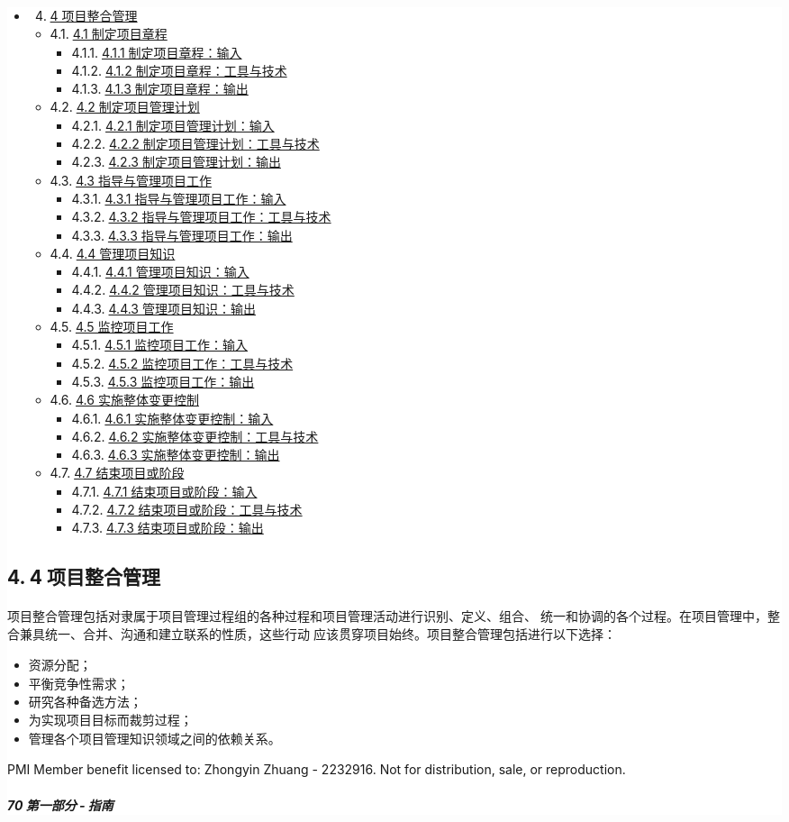 

* 4. [4 项目整合管理](#4项目整合管理)
	* 4.1. [4.1 制定项目章程](#4.1制定项目章程)
		* 4.1.1. [4.1.1 制定项目章程：输入](#4.1.1制定项目章程：输入)
		* 4.1.2. [4.1.2 制定项目章程：工具与技术](#4.1.2制定项目章程：工具与技术)
		* 4.1.3. [4.1.3 制定项目章程：输出](#4.1.3制定项目章程：输出)
	* 4.2. [4.2 制定项目管理计划](#4.2制定项目管理计划)
		* 4.2.1. [4.2.1 制定项目管理计划：输入](#4.2.1制定项目管理计划：输入)
		* 4.2.2. [4.2.2 制定项目管理计划：工具与技术](#4.2.2制定项目管理计划：工具与技术)
		* 4.2.3. [4.2.3 制定项目管理计划：输出](#4.2.3制定项目管理计划：输出)
	* 4.3. [4.3 指导与管理项目工作](#4.3指导与管理项目工作)
		* 4.3.1. [4.3.1 指导与管理项目工作：输入](#4.3.1指导与管理项目工作：输入)
		* 4.3.2. [4.3.2 指导与管理项目工作：工具与技术](#4.3.2指导与管理项目工作：工具与技术)
		* 4.3.3. [4.3.3 指导与管理项目工作：输出](#4.3.3指导与管理项目工作：输出)
	* 4.4. [4.4 管理项目知识](#4.4管理项目知识)
		* 4.4.1. [4.4.1 管理项目知识：输入](#4.4.1管理项目知识：输入)
		* 4.4.2. [4.4.2 管理项目知识：工具与技术](#4.4.2管理项目知识：工具与技术)
		* 4.4.3. [4.4.3 管理项目知识：输出](#4.4.3管理项目知识：输出)
	* 4.5. [4.5 监控项目工作](#4.5监控项目工作)
		* 4.5.1. [4.5.1 监控项目工作：输入](#4.5.1监控项目工作：输入)
		* 4.5.2. [4.5.2 监控项目工作：工具与技术](#4.5.2监控项目工作：工具与技术)
		* 4.5.3. [4.5.3 监控项目工作：输出](#4.5.3监控项目工作：输出)
	* 4.6. [4.6 实施整体变更控制](#4.6实施整体变更控制)
		* 4.6.1. [4.6.1 实施整体变更控制：输入](#4.6.1实施整体变更控制：输入)
		* 4.6.2. [4.6.2 实施整体变更控制：工具与技术](#4.6.2实施整体变更控制：工具与技术)
		* 4.6.3. [4.6.3 实施整体变更控制：输出](#4.6.3实施整体变更控制：输出)
	* 4.7. [4.7 结束项目或阶段](#4.7结束项目或阶段)
		* 4.7.1. [4.7.1 结束项目或阶段：输入](#4.7.1结束项目或阶段：输入)
		* 4.7.2. [4.7.2 结束项目或阶段：工具与技术](#4.7.2结束项目或阶段：工具与技术)
		* 4.7.3. [4.7.3 结束项目或阶段：输出](#4.7.3结束项目或阶段：输出)





##  4. <a name='4项目整合管理'></a>4 项目整合管理

项目整合管理包括对隶属于项目管理过程组的各种过程和项目管理活动进行识别、定义、组合、
统一和协调的各个过程。在项目管理中，整合兼具统一、合并、沟通和建立联系的性质，这些行动
应该贯穿项目始终。项目整合管理包括进行以下选择：

 
- 资源分配；
- 平衡竞争性需求；
- 研究各种备选方法；
- 为实现项目目标而裁剪过程；
- 管理各个项目管理知识领域之间的依赖关系。
 
 
PMI Member benefit licensed to: Zhongyin Zhuang - 2232916. Not for distribution, sale, or reproduction.
 

##### 70 第一部分 - 指南
